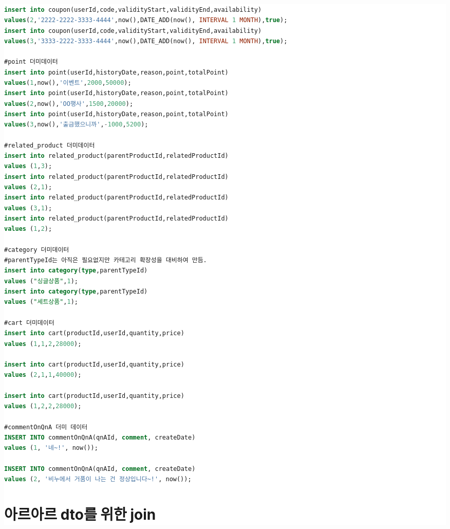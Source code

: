 ```sql
insert into coupon(userId,code,validityStart,validityEnd,availability)
values(2,'2222-2222-3333-4444',now(),DATE_ADD(now(), INTERVAL 1 MONTH),true);
insert into coupon(userId,code,validityStart,validityEnd,availability)
values(3,'3333-2222-3333-4444',now(),DATE_ADD(now(), INTERVAL 1 MONTH),true);

#point 더미데이터
insert into point(userId,historyDate,reason,point,totalPoint)
values(1,now(),'이벤트',2000,50000);
insert into point(userId,historyDate,reason,point,totalPoint)
values(2,now(),'OO행사',1500,20000);
insert into point(userId,historyDate,reason,point,totalPoint)
values(3,now(),'출금했으니까',-1000,5200);

#related_product 더미데이터
insert into related_product(parentProductId,relatedProductId)
values (1,3);
insert into related_product(parentProductId,relatedProductId)
values (2,1);
insert into related_product(parentProductId,relatedProductId)
values (3,1);
insert into related_product(parentProductId,relatedProductId)
values (1,2);

#category 더미데이터
#parentTypeId는 아직은 필요없지만 카테고리 확장성을 대비하여 만듬.
insert into category(type,parentTypeId)
values ("싱글상품",1);
insert into category(type,parentTypeId)
values ("세트상품",1);

#cart 더미데이터
insert into cart(productId,userId,quantity,price)
values (1,1,2,28000);

insert into cart(productId,userId,quantity,price)
values (2,1,1,40000);

insert into cart(productId,userId,quantity,price)
values (1,2,2,28000);

#commentOnQnA 더미 데이터
INSERT INTO commentOnQnA(qnAId, comment, createDate)
values (1, '네~!', now());

INSERT INTO commentOnQnA(qnAId, comment, createDate)
values (2, '비누에서 거품이 나는 건 정상입니다~!', now());

```

# 아르아르 dto를 위한 join
